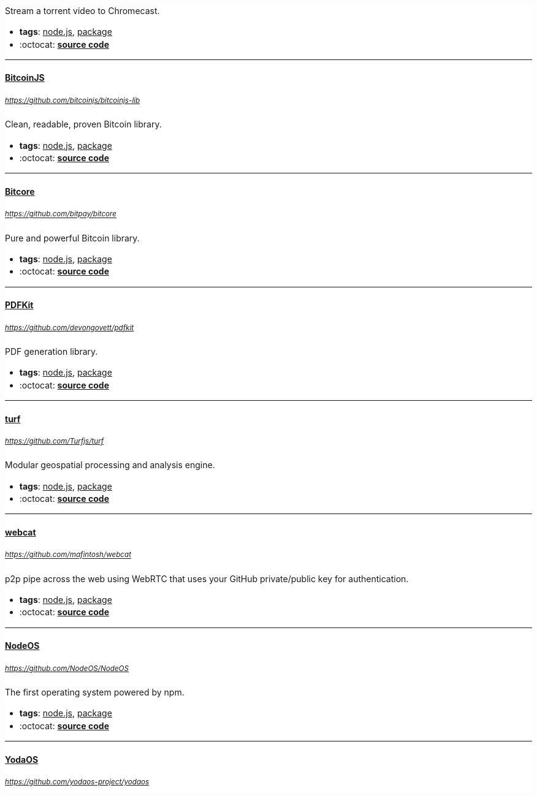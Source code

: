 Stream a torrent video to Chromecast.
* **tags**: [node.js](../tagged/node.js.md), [package](../tagged/package.md)
* :octocat: **[source code](https://github.com/mafintosh/peercast)**
---
#### [BitcoinJS](https://github.com/bitcoinjs/bitcoinjs-lib)
_<sup>https://github.com/bitcoinjs/bitcoinjs-lib</sup>_

Clean, readable, proven Bitcoin library.
* **tags**: [node.js](../tagged/node.js.md), [package](../tagged/package.md)
* :octocat: **[source code](https://github.com/bitcoinjs/bitcoinjs-lib)**
---
#### [Bitcore](https://github.com/bitpay/bitcore)
_<sup>https://github.com/bitpay/bitcore</sup>_

Pure and powerful Bitcoin library.
* **tags**: [node.js](../tagged/node.js.md), [package](../tagged/package.md)
* :octocat: **[source code](https://github.com/bitpay/bitcore)**
---
#### [PDFKit](https://github.com/devongovett/pdfkit)
_<sup>https://github.com/devongovett/pdfkit</sup>_

PDF generation library.
* **tags**: [node.js](../tagged/node.js.md), [package](../tagged/package.md)
* :octocat: **[source code](https://github.com/devongovett/pdfkit)**
---
#### [turf](https://github.com/Turfjs/turf)
_<sup>https://github.com/Turfjs/turf</sup>_

Modular geospatial processing and analysis engine.
* **tags**: [node.js](../tagged/node.js.md), [package](../tagged/package.md)
* :octocat: **[source code](https://github.com/Turfjs/turf)**
---
#### [webcat](https://github.com/mafintosh/webcat)
_<sup>https://github.com/mafintosh/webcat</sup>_

p2p pipe across the web using WebRTC that uses your GitHub private/public key for authentication.
* **tags**: [node.js](../tagged/node.js.md), [package](../tagged/package.md)
* :octocat: **[source code](https://github.com/mafintosh/webcat)**
---
#### [NodeOS](https://github.com/NodeOS/NodeOS)
_<sup>https://github.com/NodeOS/NodeOS</sup>_

The first operating system powered by npm.
* **tags**: [node.js](../tagged/node.js.md), [package](../tagged/package.md)
* :octocat: **[source code](https://github.com/NodeOS/NodeOS)**
---
#### [YodaOS](https://github.com/yodaos-project/yodaos)
_<sup>https://github.com/yodaos-project/yodaos</sup>_
